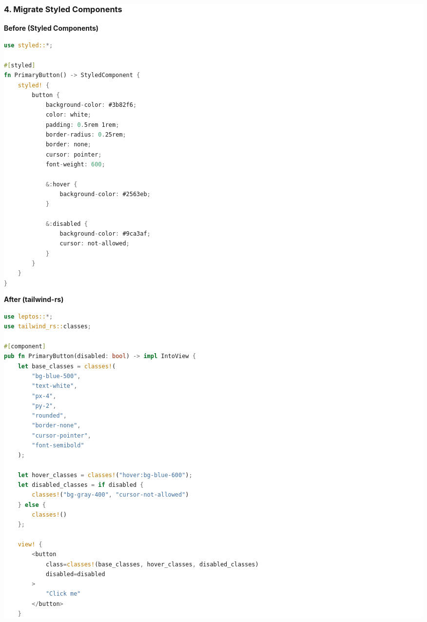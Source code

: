 ### 4. Migrate Styled Components

**Before (Styled Components)**
```rust
use styled::*;

#[styled]
fn PrimaryButton() -> StyledComponent {
    styled! {
        button {
            background-color: #3b82f6;
            color: white;
            padding: 0.5rem 1rem;
            border-radius: 0.25rem;
            border: none;
            cursor: pointer;
            font-weight: 600;
            
            &:hover {
                background-color: #2563eb;
            }
            
            &:disabled {
                background-color: #9ca3af;
                cursor: not-allowed;
            }
        }
    }
}
```

**After (tailwind-rs)**
```rust
use leptos::*;
use tailwind_rs::classes;

#[component]
pub fn PrimaryButton(disabled: bool) -> impl IntoView {
    let base_classes = classes!(
        "bg-blue-500",
        "text-white", 
        "px-4",
        "py-2",
        "rounded",
        "border-none",
        "cursor-pointer",
        "font-semibold"
    );
    
    let hover_classes = classes!("hover:bg-blue-600");
    let disabled_classes = if disabled {
        classes!("bg-gray-400", "cursor-not-allowed")
    } else {
        classes!()
    };
    
    view! {
        <button 
            class=classes!(base_classes, hover_classes, disabled_classes)
            disabled=disabled
        >
            "Click me"
        </button>
    }
```